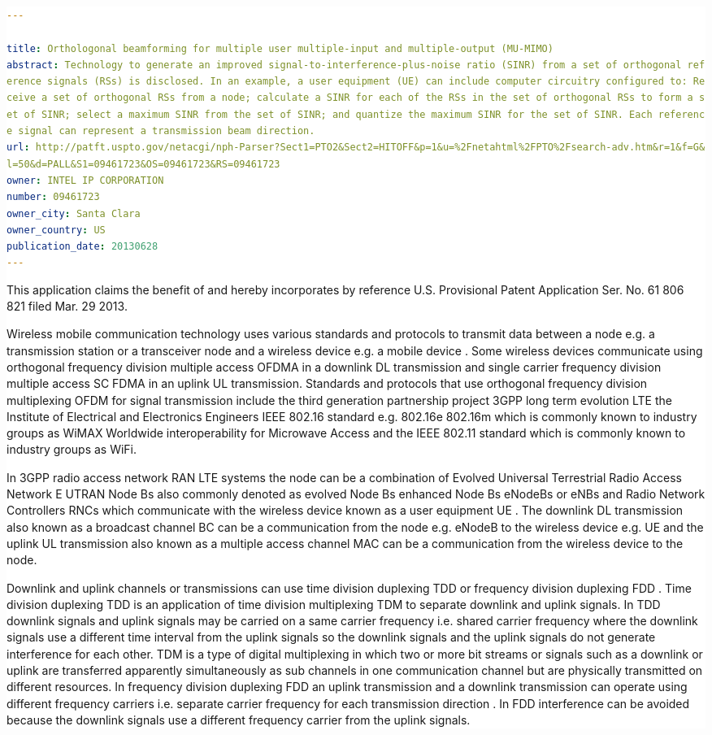 ```yaml
---

title: Orthologonal beamforming for multiple user multiple-input and multiple-output (MU-MIMO)
abstract: Technology to generate an improved signal-to-interference-plus-noise ratio (SINR) from a set of orthogonal reference signals (RSs) is disclosed. In an example, a user equipment (UE) can include computer circuitry configured to: Receive a set of orthogonal RSs from a node; calculate a SINR for each of the RSs in the set of orthogonal RSs to form a set of SINR; select a maximum SINR from the set of SINR; and quantize the maximum SINR for the set of SINR. Each reference signal can represent a transmission beam direction.
url: http://patft.uspto.gov/netacgi/nph-Parser?Sect1=PTO2&Sect2=HITOFF&p=1&u=%2Fnetahtml%2FPTO%2Fsearch-adv.htm&r=1&f=G&l=50&d=PALL&S1=09461723&OS=09461723&RS=09461723
owner: INTEL IP CORPORATION
number: 09461723
owner_city: Santa Clara
owner_country: US
publication_date: 20130628
---
```

This application claims the benefit of and hereby incorporates by reference U.S. Provisional Patent Application Ser. No. 61 806 821 filed Mar. 29 2013.

Wireless mobile communication technology uses various standards and protocols to transmit data between a node e.g. a transmission station or a transceiver node and a wireless device e.g. a mobile device . Some wireless devices communicate using orthogonal frequency division multiple access OFDMA in a downlink DL transmission and single carrier frequency division multiple access SC FDMA in an uplink UL transmission. Standards and protocols that use orthogonal frequency division multiplexing OFDM for signal transmission include the third generation partnership project 3GPP long term evolution LTE the Institute of Electrical and Electronics Engineers IEEE 802.16 standard e.g. 802.16e 802.16m which is commonly known to industry groups as WiMAX Worldwide interoperability for Microwave Access and the IEEE 802.11 standard which is commonly known to industry groups as WiFi.

In 3GPP radio access network RAN LTE systems the node can be a combination of Evolved Universal Terrestrial Radio Access Network E UTRAN Node Bs also commonly denoted as evolved Node Bs enhanced Node Bs eNodeBs or eNBs and Radio Network Controllers RNCs which communicate with the wireless device known as a user equipment UE . The downlink DL transmission also known as a broadcast channel BC can be a communication from the node e.g. eNodeB to the wireless device e.g. UE and the uplink UL transmission also known as a multiple access channel MAC can be a communication from the wireless device to the node.

Downlink and uplink channels or transmissions can use time division duplexing TDD or frequency division duplexing FDD . Time division duplexing TDD is an application of time division multiplexing TDM to separate downlink and uplink signals. In TDD downlink signals and uplink signals may be carried on a same carrier frequency i.e. shared carrier frequency where the downlink signals use a different time interval from the uplink signals so the downlink signals and the uplink signals do not generate interference for each other. TDM is a type of digital multiplexing in which two or more bit streams or signals such as a downlink or uplink are transferred apparently simultaneously as sub channels in one communication channel but are physically transmitted on different resources. In frequency division duplexing FDD an uplink transmission and a downlink transmission can operate using different frequency carriers i.e. separate carrier frequency for each transmission direction . In FDD interference can be avoided because the downlink signals use a different frequency carrier from the uplink signals.
